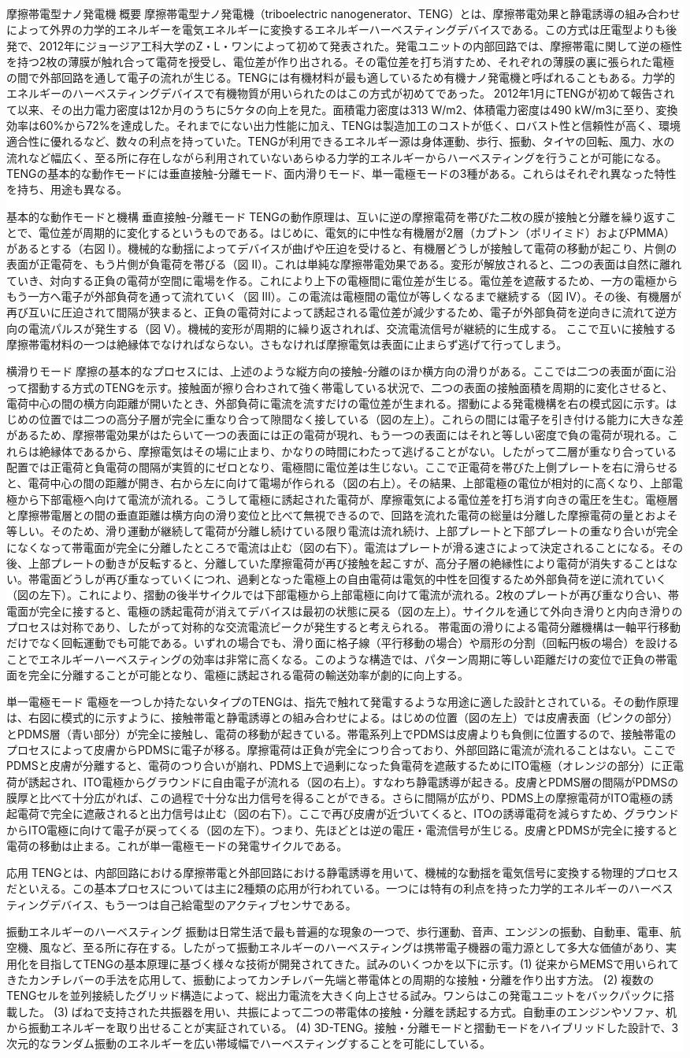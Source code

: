 摩擦帯電型ナノ発電機
概要
摩擦帯電型ナノ発電機（triboelectric nanogenerator、TENG）とは、摩擦帯電効果と静電誘導の組み合わせによって外界の力学的エネルギーを電気エネルギーに変換するエネルギーハーベスティングデバイスである。この方式は圧電型よりも後発で、2012年にジョージア工科大学のZ・L・ワンによって初めて発表された。発電ユニットの内部回路では、摩擦帯電に関して逆の極性を持つ2枚の薄膜が触れ合って電荷を授受し、電位差が作り出される。その電位差を打ち消すため、それぞれの薄膜の裏に張られた電極の間で外部回路を通して電子の流れが生じる。TENGには有機材料が最も適しているため有機ナノ発電機と呼ばれることもある。力学的エネルギーのハーベスティングデバイスで有機物質が用いられたのはこの方式が初めてであった。
2012年1月にTENGが初めて報告されて以来、その出力電力密度は12か月のうちに5ケタの向上を見た。面積電力密度は313 W/m2、体積電力密度は490 kW/m3に至り、変換効率は60%から72%を達成した。それまでにない出力性能に加え、TENGは製造加工のコストが低く、ロバスト性と信頼性が高く、環境適合性に優れるなど、数々の利点を持っていた。TENGが利用できるエネルギー源は身体運動、歩行、振動、タイヤの回転、風力、水の流れなど幅広く、至る所に存在しながら利用されていないあらゆる力学的エネルギーからハーベスティングを行うことが可能になる。
TENGの基本的な動作モードには垂直接触-分離モード、面内滑りモード、単一電極モードの3種がある。これらはそれぞれ異なった特性を持ち、用途も異なる。

基本的な動作モードと機構
垂直接触-分離モード
TENGの動作原理は、互いに逆の摩擦電荷を帯びた二枚の膜が接触と分離を繰り返すことで、電位差が周期的に変化するというものである。はじめに、電気的に中性な有機層が2層（カプトン（ポリイミド）およびPMMA）があるとする（右図 I）。機械的な動揺によってデバイスが曲げや圧迫を受けると、有機層どうしが接触して電荷の移動が起こり、片側の表面が正電荷を、もう片側が負電荷を帯びる（図 II）。これは単純な摩擦帯電効果である。変形が解放されると、二つの表面は自然に離れていき、対向する正負の電荷が空間に電場を作る。これにより上下の電極間に電位差が生じる。電位差を遮蔽するため、一方の電極からもう一方へ電子が外部負荷を通って流れていく（図 III）。この電流は電極間の電位が等しくなるまで継続する（図 IV）。その後、有機層が再び互いに圧迫されて間隔が狭まると、正負の電荷対によって誘起される電位差が減少するため、電子が外部負荷を逆向きに流れて逆方向の電流パルスが発生する（図 V）。機械的変形が周期的に繰り返されれば、交流電流信号が継続的に生成する。
ここで互いに接触する摩擦帯電材料の一つは絶縁体でなければならない。さもなければ摩擦電気は表面に止まらず逃げて行ってしまう。

横滑りモード
摩擦の基本的なプロセスには、上述のような縦方向の接触-分離のほか横方向の滑りがある。ここでは二つの表面が面に沿って摺動する方式のTENGを示す。接触面が擦り合わされて強く帯電している状況で、二つの表面の接触面積を周期的に変化させると、電荷中心の間の横方向距離が開いたとき、外部負荷に電流を流すだけの電位差が生まれる。摺動による発電機構を右の模式図に示す。はじめの位置では二つの高分子層が完全に重なり合って隙間なく接している（図の左上）。これらの間には電子を引き付ける能力に大きな差があるため、摩擦帯電効果がはたらいて一つの表面には正の電荷が現れ、もう一つの表面にはそれと等しい密度で負の電荷が現れる。これらは絶縁体であるから、摩擦電気はその場に止まり、かなりの時間にわたって逃げることがない。したがって二層が重なり合っている配置では正電荷と負電荷の間隔が実質的にゼロとなり、電極間に電位差は生じない。ここで正電荷を帯びた上側プレートを右に滑らせると、電荷中心の間の距離が開き、右から左に向けて電場が作られる（図の右上）。その結果、上部電極の電位が相対的に高くなり、上部電極から下部電極へ向けて電流が流れる。こうして電極に誘起された電荷が、摩擦電気による電位差を打ち消す向きの電圧を生む。電極層と摩擦帯電層との間の垂直距離は横方向の滑り変位と比べて無視できるので、回路を流れた電荷の総量は分離した摩擦電荷の量とおよそ等しい。そのため、滑り運動が継続して電荷が分離し続けている限り電流は流れ続け、上部プレートと下部プレートの重なり合いが完全になくなって帯電面が完全に分離したところで電流は止む（図の右下）。電流はプレートが滑る速さによって決定されることになる。その後、上部プレートの動きが反転すると、分離していた摩擦電荷が再び接触を起こすが、高分子層の絶縁性により電荷が消失することはない。帯電面どうしが再び重なっていくにつれ、過剰となった電極上の自由電荷は電気的中性を回復するため外部負荷を逆に流れていく（図の左下）。これにより、摺動の後半サイクルでは下部電極から上部電極に向けて電流が流れる。2枚のプレートが再び重なり合い、帯電面が完全に接すると、電極の誘起電荷が消えてデバイスは最初の状態に戻る（図の左上）。サイクルを通じて外向き滑りと内向き滑りのプロセスは対称であり、したがって対称的な交流電流ピークが発生すると考えられる。
帯電面の滑りによる電荷分離機構は一軸平行移動だけでなく回転運動でも可能である。いずれの場合でも、滑り面に格子線（平行移動の場合）や扇形の分割（回転円板の場合）を設けることでエネルギーハーベスティングの効率は非常に高くなる。このような構造では、パターン周期に等しい距離だけの変位で正負の帯電面を完全に分離することが可能となり、電極に誘起される電荷の輸送効率が劇的に向上する。

単一電極モード
電極を一つしか持たないタイプのTENGは、指先で触れて発電するような用途に適した設計とされている。その動作原理は、右図に模式的に示すように、接触帯電と静電誘導との組み合わせによる。はじめの位置（図の左上）では皮膚表面（ピンクの部分）とPDMS層（青い部分）が完全に接触し、電荷の移動が起きている。帯電系列上でPDMSは皮膚よりも負側に位置するので、接触帯電のプロセスによって皮膚からPDMSに電子が移る。摩擦電荷は正負が完全につり合っており、外部回路に電流が流れることはない。ここでPDMSと皮膚が分離すると、電荷のつり合いが崩れ、PDMS上で過剰になった負電荷を遮蔽するためにITO電極（オレンジの部分）に正電荷が誘起され、ITO電極からグラウンドに自由電子が流れる（図の右上）。すなわち静電誘導が起きる。皮膚とPDMS層の間隔がPDMSの膜厚と比べて十分広がれば、この過程で十分な出力信号を得ることができる。さらに間隔が広がり、PDMS上の摩擦電荷がITO電極の誘起電荷で完全に遮蔽されると出力信号は止む（図の右下）。ここで再び皮膚が近づいてくると、ITOの誘導電荷を減らすため、グラウンドからITO電極に向けて電子が戻ってくる（図の左下）。つまり、先ほどとは逆の電圧・電流信号が生じる。皮膚とPDMSが完全に接すると電荷の移動は止まる。これが単一電極モードの発電サイクルである。

応用
TENGとは、内部回路における摩擦帯電と外部回路における静電誘導を用いて、機械的な動揺を電気信号に変換する物理的プロセスだといえる。この基本プロセスについては主に2種類の応用が行われている。一つには特有の利点を持った力学的エネルギーのハーベスティングデバイス、もう一つは自己給電型のアクティブセンサである。

振動エネルギーのハーベスティング
振動は日常生活で最も普遍的な現象の一つで、歩行運動、音声、エンジンの振動、自動車、電車、航空機、風など、至る所に存在する。したがって振動エネルギーのハーベスティングは携帯電子機器の電力源として多大な価値があり、実用化を目指してTENGの基本原理に基づく様々な技術が開発されてきた。試みのいくつかを以下に示す。(1) 従来からMEMSで用いられてきたカンチレバーの手法を応用して、振動によってカンチレバー先端と帯電体との周期的な接触・分離を作り出す方法。 (2) 複数のTENGセルを並列接続したグリッド構造によって、総出力電流を大きく向上させる試み。ワンらはこの発電ユニットをバックパックに搭載した。 (3) ばねで支持された共振器を用い、共振によって二つの帯電体の接触・分離を誘起する方式。自動車のエンジンやソファ、机から振動エネルギーを取り出せることが実証されている。 (4) 3D-TENG。接触・分離モードと摺動モードをハイブリッドした設計で、3次元的なランダム振動のエネルギーを広い帯域幅でハーベスティングすることを可能にしている。
